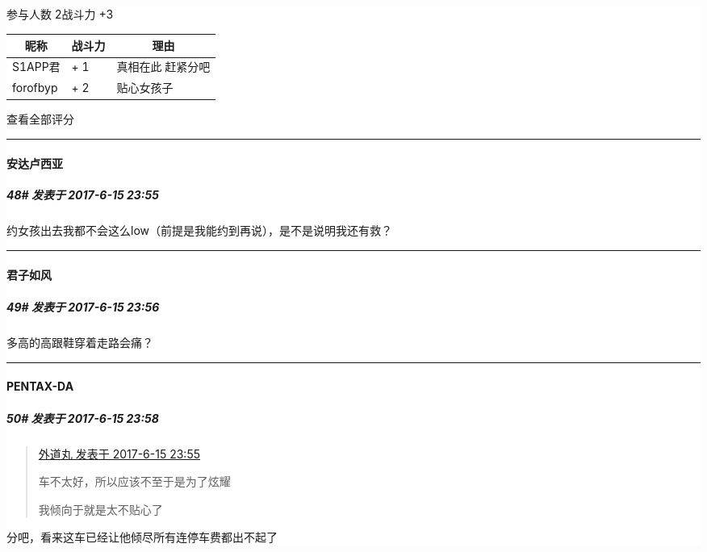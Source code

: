 



 参与人数 2战斗力 +3

|昵称|战斗力|理由|
|----|---|---|
| S1APP君| + 1|真相在此 赶紧分吧|
| forofbyp| + 2|贴心女孩子|



查看全部评分






-----

####  安达卢西亚  
##### 48#       发表于 2017-6-15 23:55




约女孩出去我都不会这么low（前提是我能约到再说），是不是说明我还有救？







-----

####  君子如风  
##### 49#       发表于 2017-6-15 23:56




多高的高跟鞋穿着走路会痛？







-----

####  PENTAX-DA  
##### 50#       发表于 2017-6-15 23:58



<blockquote><a href="httphttps://bbs.saraba1st.com/2b/forum.php?mod=redirect&amp;goto=findpost&amp;pid=36280422&amp;ptid=1515575" target="_blank">外道丸 发表于 2017-6-15 23:55</a>

车不太好，所以应该不至于是为了炫耀

我倾向于就是太不贴心了</blockquote>
分吧，看来这车已经让他倾尽所有连停车费都出不起了

